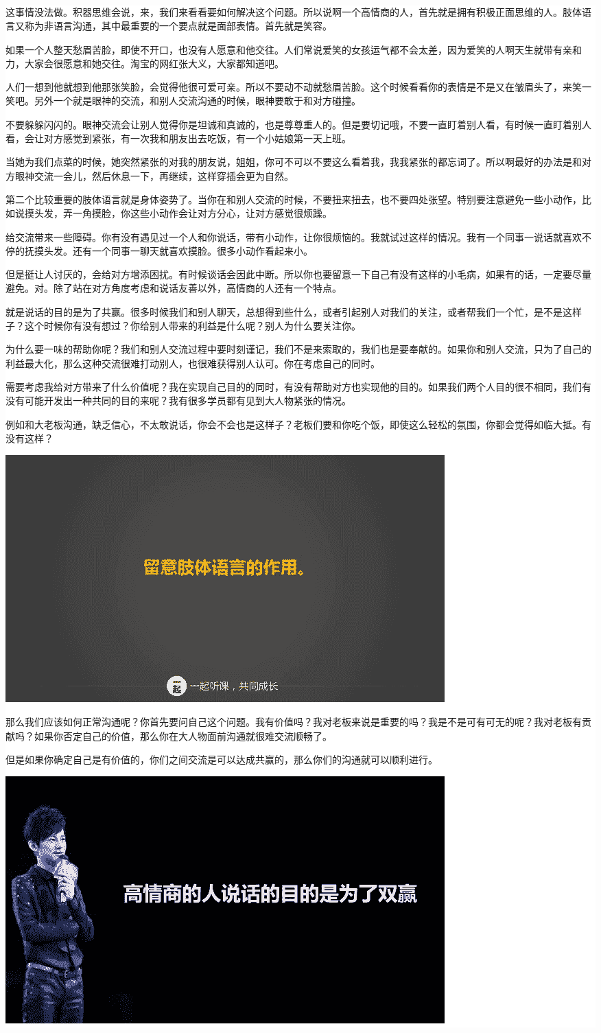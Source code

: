 这事情没法做。积器思维会说，来，我们来看看要如何解决这个问题。所以说啊一个高情商的人，首先就是拥有积极正面思维的人。肢体语言又称为非语言沟通，其中最重要的一个要点就是面部表情。首先就是笑容。

如果一个人整天愁眉苦脸，即使不开口，也没有人愿意和他交往。人们常说爱笑的女孩运气都不会太差，因为爱笑的人啊天生就带有亲和力，大家会很愿意和她交往。淘宝的网红张大义，大家都知道吧。

人们一想到他就想到他那张笑脸，会觉得他很可爱可亲。所以不要动不动就愁眉苦脸。这个时候看看你的表情是不是又在皱眉头了，来笑一笑吧。另外一个就是眼神的交流，和别人交流沟通的时候，眼神要敢于和对方碰撞。

不要躲躲闪闪的。眼神交流会让别人觉得你是坦诚和真诚的，也是尊尊重人的。但是要切记哦，不要一直盯着别人看，有时候一直盯着别人看，会让对方感觉到紧张，有一次我和朋友出去吃饭，有一个小姑娘第一天上班。

当她为我们点菜的时候，她突然紧张的对我的朋友说，姐姐，你可不可以不要这么看着我，我我紧张的都忘词了。所以啊最好的办法是和对方眼神交流一会儿，然后休息一下，再继续，这样穿插会更为自然。

第二个比较重要的肢体语言就是身体姿势了。当你在和别人交流的时候，不要扭来扭去，也不要四处张望。特别要注意避免一些小动作，比如说摸头发，弄一角摸脸，你这些小动作会让对方分心，让对方感觉很烦躁。

给交流带来一些障碍。你有没有遇见过一个人和你说话，带有小动作，让你很烦恼的。我就试过这样的情况。我有一个同事一说话就喜欢不停的抚摸头发。还有一个同事一聊天就喜欢摸脸。很多小动作看起来小。

但是挺让人讨厌的，会给对方增添困扰。有时候谈话会因此中断。所以你也要留意一下自己有没有这样的小毛病，如果有的话，一定要尽量避免。对。除了站在对方角度考虑和说话友善以外，高情商的人还有一个特点。

就是说话的目的是为了共赢。很多时候我们和别人聊天，总想得到些什么，或者引起别人对我们的关注，或者帮我们一个忙，是不是这样子？这个时候你有没有想过？你给别人带来的利益是什么呢？别人为什么要关注你。

为什么要一味的帮助你呢？我们和别人交流过程中要时刻谨记，我们不是来索取的，我们也是要奉献的。如果你和别人交流，只为了自己的利益最大化，那么这种交流很难打动别人，也很难获得别人认可。你在考虑自己的同时。

需要考虑我给对方带来了什么价值呢？我在实现自己目的的同时，有没有帮助对方也实现他的目的。如果我们两个人目的很不相同，我们有没有可能开发出一种共同的目的来呢？我有很多学员都有见到大人物紧张的情况。

例如和大老板沟通，缺乏信心，不太敢说话，你会不会也是这样子？老板们要和你吃个饭，即使这么轻松的氛围，你都会觉得如临大抵。有没有这样？



![](img/eb2e0822fd36681e759e70a122095c9a_9.png)

那么我们应该如何正常沟通呢？你首先要问自己这个问题。我有价值吗？我对老板来说是重要的吗？我是不是可有可无的呢？我对老板有贡献吗？如果你否定自己的价值，那么你在大人物面前沟通就很难交流顺畅了。

但是如果你确定自己是有价值的，你们之间交流是可以达成共赢的，那么你们的沟通就可以顺利进行。

![](img/eb2e0822fd36681e759e70a122095c9a_11.png)